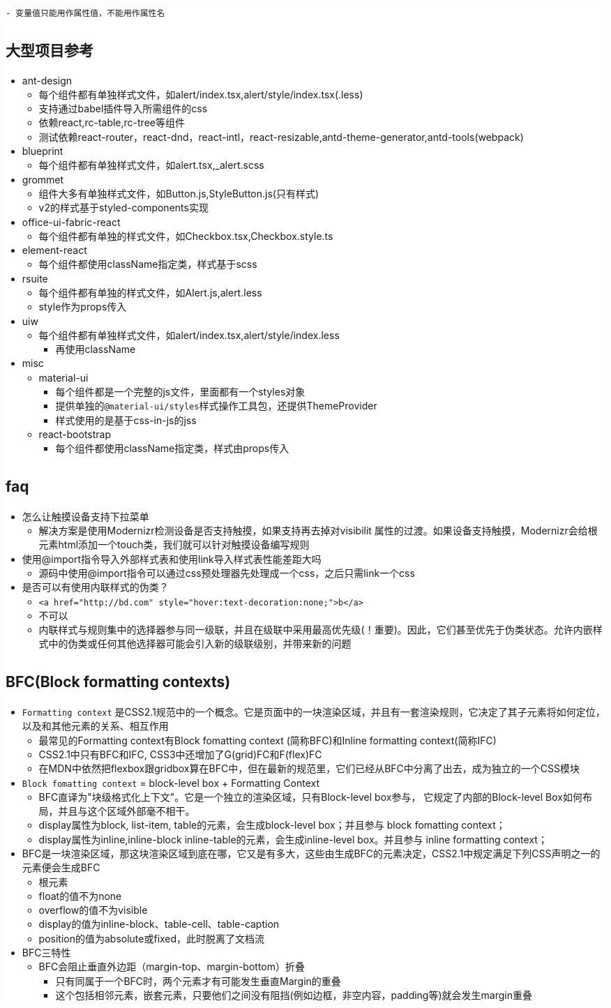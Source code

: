     - 变量值只能用作属性值，不能用作属性名

## 大型项目参考
- ant-design 
    - 每个组件都有单独样式文件，如alert/index.tsx,alert/style/index.tsx(.less)
    - 支持通过babel插件导入所需组件的css
    - 依赖react,rc-table,rc-tree等组件
    - 测试依赖react-router，react-dnd，react-intl，react-resizable,antd-theme-generator,antd-tools(webpack)
- blueprint
    - 每个组件都有单独样式文件，如alert.tsx,_alert.scss
- grommet
    - 组件大多有单独样式文件，如Button.js,StyleButton.js(只有样式)
    - v2的样式基于styled-components实现
- office-ui-fabric-react
    - 每个组件都有单独的样式文件，如Checkbox.tsx,Checkbox.style.ts
- element-react
    - 每个组件都使用className指定类，样式基于scss
- rsuite
    - 每个组件都有单独的样式文件，如Alert.js,alert.less
    - style作为props传入
- uiw
    - 每个组件都有单独样式文件，如alert/index.tsx,alert/style/index.less
        - 再使用className
- misc
    - material-ui
        - 每个组件都是一个完整的js文件，里面都有一个styles对象
        - 提供单独的`@material-ui/styles`样式操作工具包，还提供ThemeProvider
        - 样式使用的是基于css-in-js的jss
    - react-bootstrap
        - 每个组件都使用className指定类，样式由props传入

## faq
- 怎么让触摸设备支持下拉菜单
    - 解决方案是使用Modernizr检测设备是否支持触摸，如果支持再去掉对visibilit 属性的过渡。如果设备支持触摸，Modernizr会给根元素html添加一个touch类，我们就可以针对触摸设备编写规则
- 使用@import指令导入外部样式表和使用link导入样式表性能差距大吗
    - 源码中使用@import指令可以通过css预处理器先处理成一个css，之后只需link一个css
- 是否可以有使用内联样式的伪类？
    - `<a href="http://bd.com" style="hover:text-decoration:none;">b</a>`
    - 不可以
    - 内联样式与规则集中的选择器参与同一级联，并且在级联中采用最高优先级(！重要)。因此，它们甚至优先于伪类状态。允许内嵌样式中的伪类或任何其他选择器可能会引入新的级联级别，并带来新的问题

## BFC(Block formatting contexts)
- `Formatting context` 是CSS2.1规范中的一个概念。它是页面中的一块渲染区域，并且有一套渲染规则，它决定了其子元素将如何定位，以及和其他元素的关系、相互作用
    - 最常见的Formatting context有Block fomatting context (简称BFC)和Inline formatting context(简称IFC)
    - CSS2.1中只有BFC和IFC, CSS3中还增加了G(grid)FC和F(flex)FC
    - 在MDN中依然把flexbox跟gridbox算在BFC中，但在最新的规范里，它们已经从BFC中分离了出去，成为独立的一个CSS模块 　　
- `Block fomatting context` = block-level box + Formatting Context
    - BFC直译为"块级格式化上下文"。它是一个独立的渲染区域，只有Block-level box参与， 它规定了内部的Block-level Box如何布局，并且与这个区域外部毫不相干。 
    - display属性为block, list-item, table的元素，会生成block-level box；并且参与 block fomatting context；
    - display属性为inline,inline-block inline-table的元素，会生成inline-level box。并且参与 inline formatting context；
- BFC是一块渲染区域，那这块渲染区域到底在哪，它又是有多大，这些由生成BFC的元素决定，CSS2.1中规定满足下列CSS声明之一的元素便会生成BFC
    - 根元素
    - float的值不为none
    - overflow的值不为visible
    - display的值为inline-block、table-cell、table-caption
    - position的值为absolute或fixed，此时脱离了文档流
- BFC三特性
    - BFC会阻止垂直外边距（margin-top、margin-bottom）折叠
        - 只有同属于一个BFC时，两个元素才有可能发生垂直Margin的重叠
        - 这个包括相邻元素，嵌套元素，只要他们之间没有阻挡(例如边框，非空内容，padding等)就会发生margin重叠